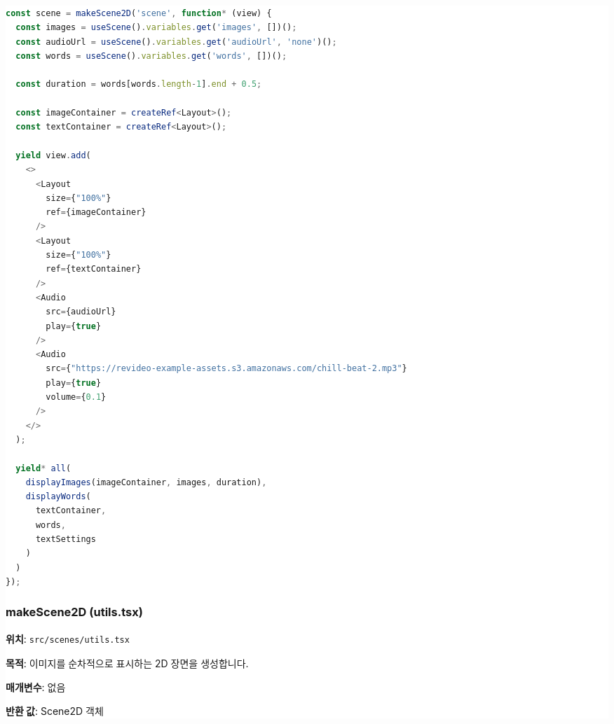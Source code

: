 ```typescript
const scene = makeScene2D('scene', function* (view) {
  const images = useScene().variables.get('images', [])();
  const audioUrl = useScene().variables.get('audioUrl', 'none')();
  const words = useScene().variables.get('words', [])();

  const duration = words[words.length-1].end + 0.5;

  const imageContainer = createRef<Layout>();
  const textContainer = createRef<Layout>();

  yield view.add(
    <>
      <Layout
        size={"100%"}
        ref={imageContainer}
      />
      <Layout
        size={"100%"}
        ref={textContainer}
      />
      <Audio
        src={audioUrl}
        play={true}
      />
      <Audio
        src={"https://revideo-example-assets.s3.amazonaws.com/chill-beat-2.mp3"}
        play={true}
        volume={0.1}
      />
    </>
  );

  yield* all(
    displayImages(imageContainer, images, duration),
    displayWords(
      textContainer,
      words,
      textSettings
    )
  )
});
```

### makeScene2D (utils.tsx)

**위치**: `src/scenes/utils.tsx`

**목적**: 이미지를 순차적으로 표시하는 2D 장면을 생성합니다.

**매개변수**: 없음

**반환 값**: Scene2D 객체
